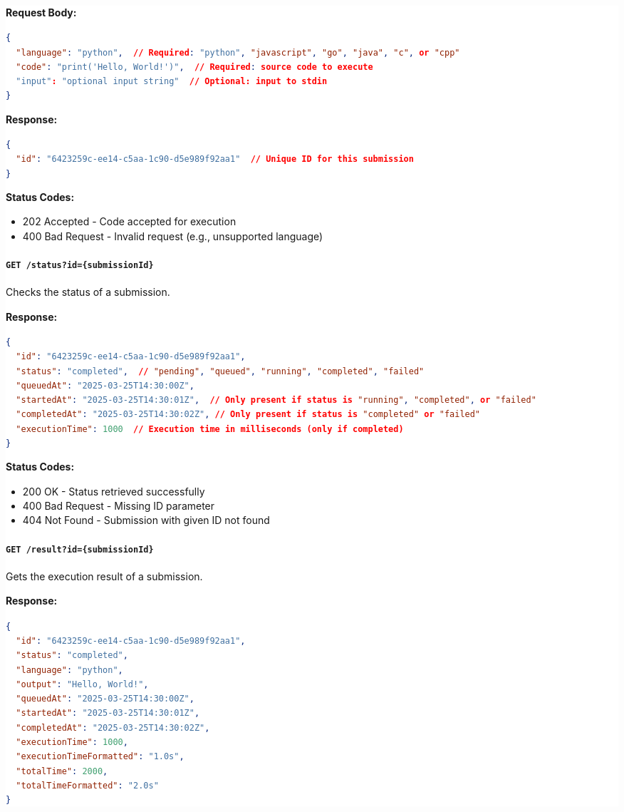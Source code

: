**Request Body:**
```json
{
  "language": "python",  // Required: "python", "javascript", "go", "java", "c", or "cpp"
  "code": "print('Hello, World!')",  // Required: source code to execute
  "input": "optional input string"  // Optional: input to stdin
}
```

**Response:**
```json
{
  "id": "6423259c-ee14-c5aa-1c90-d5e989f92aa1"  // Unique ID for this submission
}
```

**Status Codes:**
- 202 Accepted - Code accepted for execution
- 400 Bad Request - Invalid request (e.g., unsupported language)

#### `GET /status?id={submissionId}`

Checks the status of a submission.

**Response:**
```json
{
  "id": "6423259c-ee14-c5aa-1c90-d5e989f92aa1",
  "status": "completed",  // "pending", "queued", "running", "completed", "failed"
  "queuedAt": "2025-03-25T14:30:00Z",
  "startedAt": "2025-03-25T14:30:01Z",  // Only present if status is "running", "completed", or "failed"
  "completedAt": "2025-03-25T14:30:02Z", // Only present if status is "completed" or "failed"
  "executionTime": 1000  // Execution time in milliseconds (only if completed)
}
```

**Status Codes:**
- 200 OK - Status retrieved successfully
- 400 Bad Request - Missing ID parameter
- 404 Not Found - Submission with given ID not found

#### `GET /result?id={submissionId}`

Gets the execution result of a submission.

**Response:**
```json
{
  "id": "6423259c-ee14-c5aa-1c90-d5e989f92aa1",
  "status": "completed",
  "language": "python",
  "output": "Hello, World!",
  "queuedAt": "2025-03-25T14:30:00Z",
  "startedAt": "2025-03-25T14:30:01Z",
  "completedAt": "2025-03-25T14:30:02Z",
  "executionTime": 1000,
  "executionTimeFormatted": "1.0s",
  "totalTime": 2000,
  "totalTimeFormatted": "2.0s"
}
```
